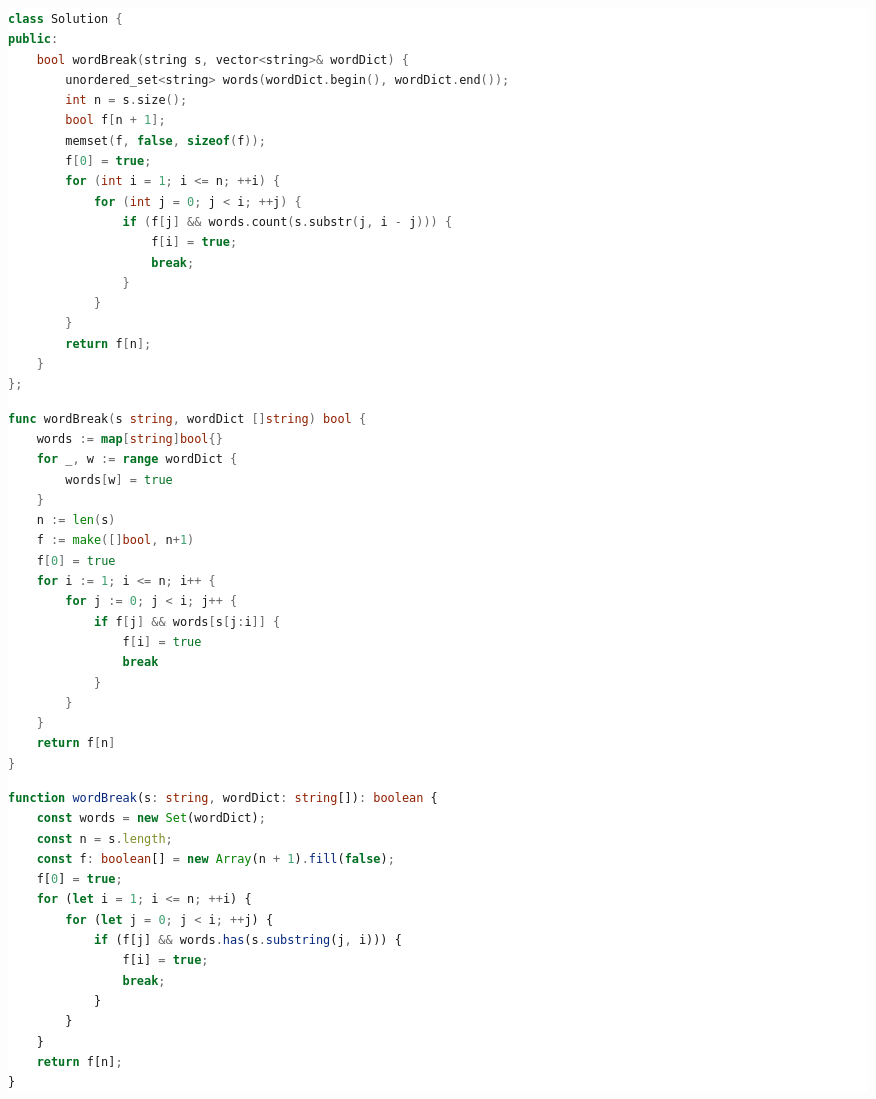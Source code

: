 ```cpp
class Solution {
public:
    bool wordBreak(string s, vector<string>& wordDict) {
        unordered_set<string> words(wordDict.begin(), wordDict.end());
        int n = s.size();
        bool f[n + 1];
        memset(f, false, sizeof(f));
        f[0] = true;
        for (int i = 1; i <= n; ++i) {
            for (int j = 0; j < i; ++j) {
                if (f[j] && words.count(s.substr(j, i - j))) {
                    f[i] = true;
                    break;
                }
            }
        }
        return f[n];
    }
};
```

```go
func wordBreak(s string, wordDict []string) bool {
	words := map[string]bool{}
	for _, w := range wordDict {
		words[w] = true
	}
	n := len(s)
	f := make([]bool, n+1)
	f[0] = true
	for i := 1; i <= n; i++ {
		for j := 0; j < i; j++ {
			if f[j] && words[s[j:i]] {
				f[i] = true
				break
			}
		}
	}
	return f[n]
}
```

```ts
function wordBreak(s: string, wordDict: string[]): boolean {
    const words = new Set(wordDict);
    const n = s.length;
    const f: boolean[] = new Array(n + 1).fill(false);
    f[0] = true;
    for (let i = 1; i <= n; ++i) {
        for (let j = 0; j < i; ++j) {
            if (f[j] && words.has(s.substring(j, i))) {
                f[i] = true;
                break;
            }
        }
    }
    return f[n];
}
```
